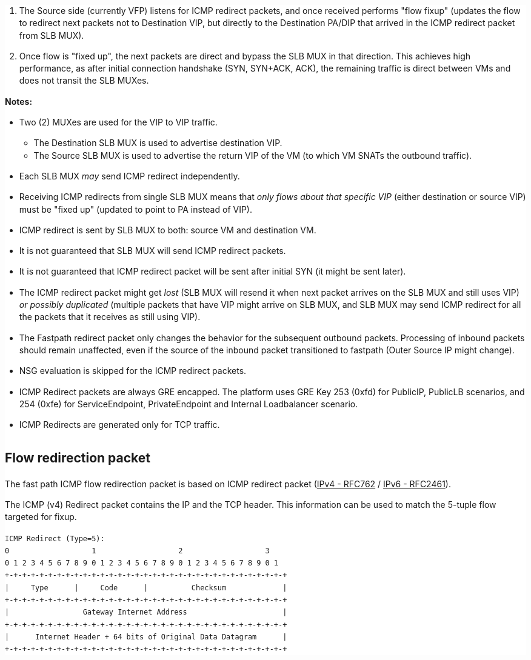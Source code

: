 1. The Source side (currently VFP) listens for ICMP redirect packets, and once received performs "flow fixup" (updates the flow to redirect next packets not to Destination VIP, but directly to the Destination PA/DIP that arrived in the ICMP redirect packet from SLB MUX).

1. Once flow is "fixed up", the next packets are direct and bypass the SLB MUX in that direction.  This achieves high performance, as after initial connection handshake (SYN, SYN+ACK, ACK), the remaining traffic is direct between VMs and does not transit the SLB MUXes.

**Notes:**

- Two (2) MUXes are used for the VIP to VIP traffic.
  - The Destination SLB MUX is used to advertise destination VIP.
  - The Source SLB MUX is used to advertise the return VIP of the VM (to which VM SNATs the outbound traffic).

- Each SLB MUX *may* send ICMP redirect independently.

- Receiving ICMP redirects from single SLB MUX means that *only flows about that specific VIP* (either destination or source VIP) must be "fixed up" (updated to point to PA instead of VIP).

- ICMP redirect is sent by SLB MUX to both: source VM and destination VM.

- It is not guaranteed that SLB MUX will send ICMP redirect packets.

- It is not guaranteed that ICMP redirect packet will be sent after initial SYN (it might be sent later).

- The ICMP redirect packet might get *lost* (SLB MUX will resend it when next packet arrives on the SLB MUX and still uses VIP) *or possibly duplicated* (multiple packets that have VIP might arrive on SLB MUX, and SLB MUX may send ICMP redirect for all the packets that it receives as still using VIP).

- The Fastpath redirect packet only changes the behavior for the subsequent outbound packets. Processing of inbound packets should remain unaffected, even if the source of the inbound packet transitioned to fastpath (Outer Source IP might change).

- NSG evaluation is skipped for the ICMP redirect packets.

- ICMP Redirect packets are always GRE encapped. The platform uses GRE Key 253 (0xfd) for PublicIP, PublicLB scenarios, and 254 (0xfe) for ServiceEndpoint, PrivateEndpoint and Internal Loadbalancer scenario.

- ICMP Redirects are generated only for TCP traffic.

## Flow redirection packet

The fast path ICMP flow redirection packet is based on ICMP redirect packet ([IPv4 - RFC762](https://datatracker.ietf.org/doc/html/rfc792) / [IPv6 - RFC2461](https://datatracker.ietf.org/doc/html/rfc2461#section-4.5)).

The ICMP (v4) Redirect packet contains the IP and the TCP header. This information can be used to match the 5-tuple flow targeted for fixup.

```
ICMP Redirect (Type=5):
0                   1                   2                   3
0 1 2 3 4 5 6 7 8 9 0 1 2 3 4 5 6 7 8 9 0 1 2 3 4 5 6 7 8 9 0 1
+-+-+-+-+-+-+-+-+-+-+-+-+-+-+-+-+-+-+-+-+-+-+-+-+-+-+-+-+-+-+-+-+
|     Type      |     Code      |          Checksum             |
+-+-+-+-+-+-+-+-+-+-+-+-+-+-+-+-+-+-+-+-+-+-+-+-+-+-+-+-+-+-+-+-+
|                 Gateway Internet Address                      |
+-+-+-+-+-+-+-+-+-+-+-+-+-+-+-+-+-+-+-+-+-+-+-+-+-+-+-+-+-+-+-+-+
|      Internet Header + 64 bits of Original Data Datagram      |
+-+-+-+-+-+-+-+-+-+-+-+-+-+-+-+-+-+-+-+-+-+-+-+-+-+-+-+-+-+-+-+-+
```
